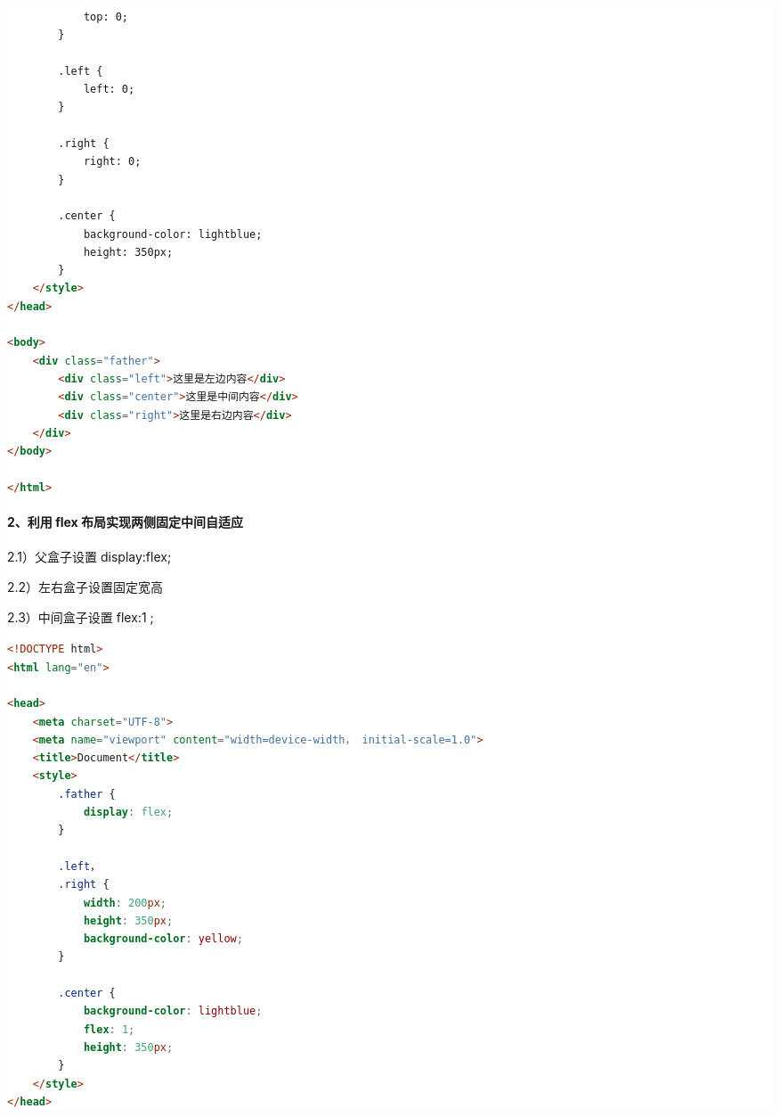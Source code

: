 ```html
            top: 0;
        }

        .left {
            left: 0;
        }

        .right {
            right: 0;
        }

        .center {
            background-color: lightblue;
            height: 350px;
        }
    </style>
</head>

<body>
    <div class="father">
        <div class="left">这里是左边内容</div>
        <div class="center">这里是中间内容</div>
        <div class="right">这里是右边内容</div>
    </div>
</body>

</html>
```



#### **2、利用 flex 布局实现两侧固定中间自适应** 

2.1）父盒子设置 display:flex; 

2.2）左右盒子设置固定宽高 

2.3）中间盒子设置 flex:1 ;

```html
<!DOCTYPE html>
<html lang="en">

<head>
    <meta charset="UTF-8">
    <meta name="viewport" content="width=device-width， initial-scale=1.0">
    <title>Document</title>
    <style>
        .father {
            display: flex;
        }

        .left，
        .right {
            width: 200px;
            height: 350px;
            background-color: yellow;
        }

        .center {
            background-color: lightblue;
            flex: 1;
            height: 350px;
        }
    </style>
</head>
```